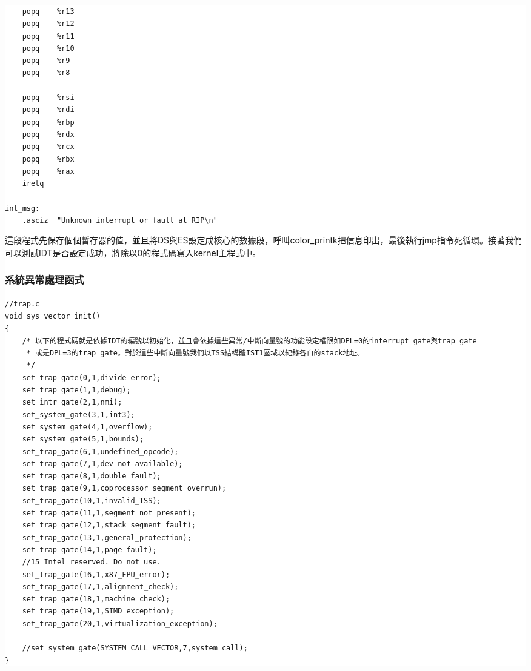 ```
    popq    %r13
    popq    %r12
    popq    %r11
    popq    %r10
    popq    %r9
    popq    %r8

    popq    %rsi
    popq    %rdi
    popq    %rbp
    popq    %rdx
    popq    %rcx
    popq    %rbx
    popq    %rax
    iretq

int_msg:
    .asciz  "Unknown interrupt or fault at RIP\n"
```
這段程式先保存個個暫存器的值，並且將DS與ES設定成核心的數據段，呼叫color_printk把信息印出，最後執行jmp指令死循環。接著我們可以測試IDT是否設定成功，將除以0的程式碼寫入kernel主程式中。


### 系統異常處理函式

```
//trap.c
void sys_vector_init()
{
	/* 以下的程式碼就是依據IDT的編號以初始化，並且會依據這些異常/中斷向量號的功能設定權限如DPL=0的interrupt gate與trap gate
	 * 或是DPL=3的trap gate。對於這些中斷向量號我們以TSS結構體IST1區域以紀錄各自的stack地址。
	 */
	set_trap_gate(0,1,divide_error);
	set_trap_gate(1,1,debug);
	set_intr_gate(2,1,nmi);
	set_system_gate(3,1,int3);
	set_system_gate(4,1,overflow);
	set_system_gate(5,1,bounds);
	set_trap_gate(6,1,undefined_opcode);
	set_trap_gate(7,1,dev_not_available);
	set_trap_gate(8,1,double_fault);
	set_trap_gate(9,1,coprocessor_segment_overrun);
	set_trap_gate(10,1,invalid_TSS);
	set_trap_gate(11,1,segment_not_present);
	set_trap_gate(12,1,stack_segment_fault);
	set_trap_gate(13,1,general_protection);
	set_trap_gate(14,1,page_fault);
	//15 Intel reserved. Do not use.
	set_trap_gate(16,1,x87_FPU_error);
	set_trap_gate(17,1,alignment_check);
	set_trap_gate(18,1,machine_check);
	set_trap_gate(19,1,SIMD_exception);
	set_trap_gate(20,1,virtualization_exception);

	//set_system_gate(SYSTEM_CALL_VECTOR,7,system_call);
}
```
